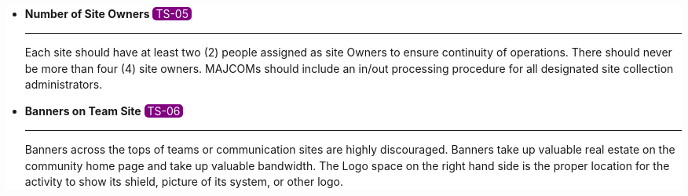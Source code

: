 -   __Number of Site Owners__ <span style="color: white; background: purple; border-radius: 5px;">&nbsp;TS-05&nbsp;</span>

    ---

    Each site should have at least two (2) people assigned as site Owners to ensure continuity of operations.  There should never be more than four (4) site owners. MAJCOMs should include an in/out processing procedure for all designated site collection administrators.

-   __Banners on Team Site__ <span style="color: white; background: purple; border-radius: 5px;">&nbsp;TS-06&nbsp;</span>

    ---

    Banners across the tops of teams or communication sites are highly discouraged. Banners take up valuable real estate on the community home page and take up valuable bandwidth.  The Logo space on the right hand side is the proper location for the activity to show its shield, picture of its system, or other logo.
</div>
